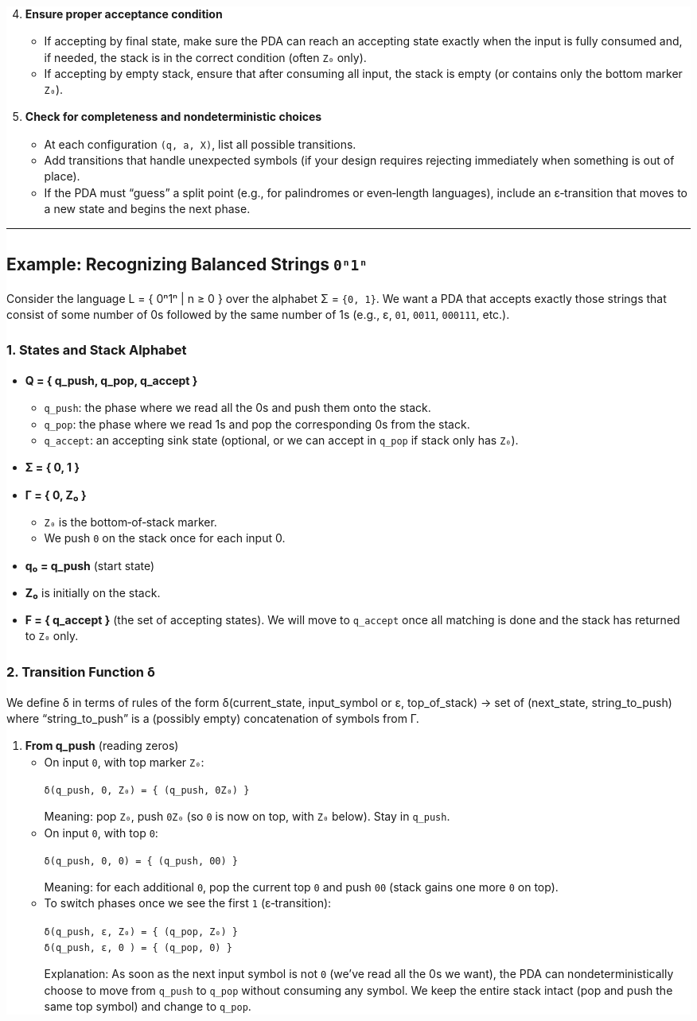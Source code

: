 4. **Ensure proper acceptance condition**  
   - If accepting by final state, make sure the PDA can reach an accepting state exactly when the input is fully consumed and, if needed, the stack is in the correct condition (often `Z₀` only).  
   - If accepting by empty stack, ensure that after consuming all input, the stack is empty (or contains only the bottom marker `Z₀`).

5. **Check for completeness and nondeterministic choices**  
   - At each configuration `(q, a, X)`, list all possible transitions.  
   - Add transitions that handle unexpected symbols (if your design requires rejecting immediately when something is out of place).  
   - If the PDA must “guess” a split point (e.g., for palindromes or even‐length languages), include an ε‐transition that moves to a new state and begins the next phase.

---

## Example: Recognizing Balanced Strings `0ⁿ1ⁿ`

Consider the language L = { 0ⁿ1ⁿ  |  n ≥ 0 } over the alphabet Σ = `{0, 1}`. We want a PDA that accepts exactly those strings that consist of some number of 0s followed by the same number of 1s (e.g., ε, `01`, `0011`, `000111`, etc.).  
### 1. States and Stack Alphabet

- **Q = { q_push, q_pop, q_accept }**  
  - `q_push`: the phase where we read all the 0s and push them onto the stack.  
  - `q_pop`: the phase where we read 1s and pop the corresponding 0s from the stack.  
  - `q_accept`: an accepting sink state (optional, or we can accept in `q_pop` if stack only has `Z₀`).

- **Σ = { 0, 1 }**  

- **Γ = { 0, Z₀ }**  
  - `Z₀` is the bottom‐of‐stack marker.  
  - We push `0` on the stack once for each input 0.

- **q₀ = q_push** (start state)  
- **Z₀** is initially on the stack.  
- **F = { q_accept }** (the set of accepting states). We will move to `q_accept` once all matching is done and the stack has returned to `Z₀` only.

### 2. Transition Function δ

We define δ in terms of rules of the form δ(current_state, input_symbol or ε, top_of_stack) → set of (next_state, string_to_push) where “string_to_push” is a (possibly empty) concatenation of symbols from Γ.  
1. **From q_push** (reading zeros)  
   - On input `0`, with top marker `Z₀`:  
     ```
     δ(q_push, 0, Z₀) = { (q_push, 0Z₀) }
     ```  
     Meaning: pop `Z₀`, push `0Z₀` (so `0` is now on top, with `Z₀` below). Stay in `q_push`.  
   - On input `0`, with top `0`:  
     ```
     δ(q_push, 0, 0) = { (q_push, 00) }
     ```  
     Meaning: for each additional `0`, pop the current top `0` and push `00` (stack gains one more `0` on top).  
   - To switch phases once we see the first `1` (ε‐transition):  
     ```
     δ(q_push, ε, Z₀) = { (q_pop, Z₀) }
     δ(q_push, ε, 0 ) = { (q_pop, 0) }
     ```  
     Explanation: As soon as the next input symbol is not `0` (we’ve read all the 0s we want), the PDA can nondeterministically choose to move from `q_push` to `q_pop` without consuming any symbol. We keep the entire stack intact (pop and push the same top symbol) and change to `q_pop`.  
